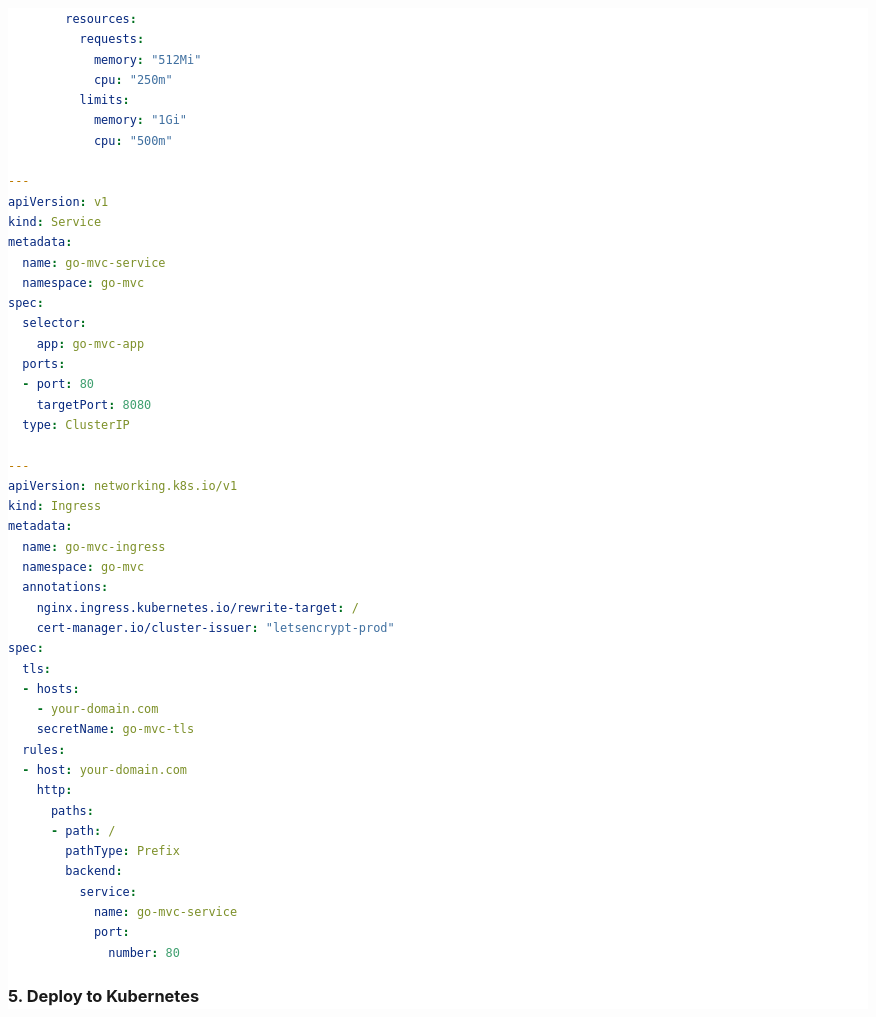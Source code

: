 ```yaml
        resources:
          requests:
            memory: "512Mi"
            cpu: "250m"
          limits:
            memory: "1Gi"
            cpu: "500m"

---
apiVersion: v1
kind: Service
metadata:
  name: go-mvc-service
  namespace: go-mvc
spec:
  selector:
    app: go-mvc-app
  ports:
  - port: 80
    targetPort: 8080
  type: ClusterIP

---
apiVersion: networking.k8s.io/v1
kind: Ingress
metadata:
  name: go-mvc-ingress
  namespace: go-mvc
  annotations:
    nginx.ingress.kubernetes.io/rewrite-target: /
    cert-manager.io/cluster-issuer: "letsencrypt-prod"
spec:
  tls:
  - hosts:
    - your-domain.com
    secretName: go-mvc-tls
  rules:
  - host: your-domain.com
    http:
      paths:
      - path: /
        pathType: Prefix
        backend:
          service:
            name: go-mvc-service
            port:
              number: 80
```

### 5. Deploy to Kubernetes
